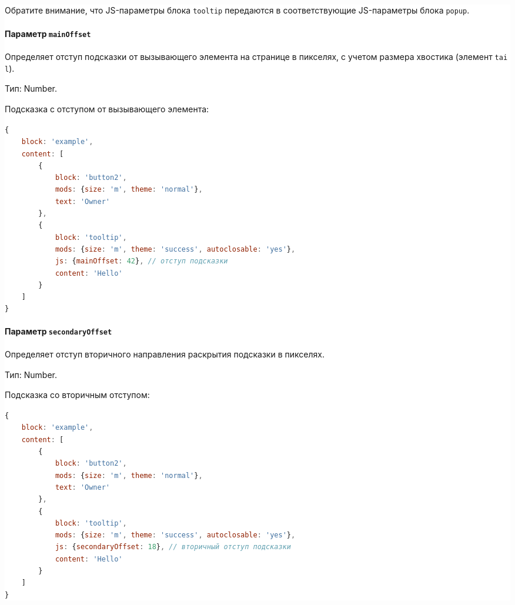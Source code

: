 Обратите внимание, что JS-параметры блока `tooltip` передаются в соответствующие JS-параметры блока `popup`.

<a name="params-offset"></a>
#### Параметр `mainOffset`

Определяет отступ подсказки от вызывающего элемента на странице в пикселях, с учетом размера хвостика (элемент `tail`).

Тип: Number.

Подсказка с отступом от вызывающего элемента:

```js
{
    block: 'example',
    content: [
        {
            block: 'button2',
            mods: {size: 'm', theme: 'normal'},
            text: 'Owner'
        },
        {
            block: 'tooltip',
            mods: {size: 'm', theme: 'success', autoclosable: 'yes'},
            js: {mainOffset: 42}, // отступ подсказки
            content: 'Hello'
        }
    ]
}
```

<a name="params-secondaryOffset"></a>
#### Параметр `secondaryOffset`

Определяет отступ вторичного направления раскрытия подсказки в пикселях.

Тип: Number.

Подсказка со вторичным отступом:

```js
{
    block: 'example',
    content: [
        {
            block: 'button2',
            mods: {size: 'm', theme: 'normal'},
            text: 'Owner'
        },
        {
            block: 'tooltip',
            mods: {size: 'm', theme: 'success', autoclosable: 'yes'},
            js: {secondaryOffset: 18}, // вторичный отступ подсказки
            content: 'Hello'
        }
    ]
}
```
